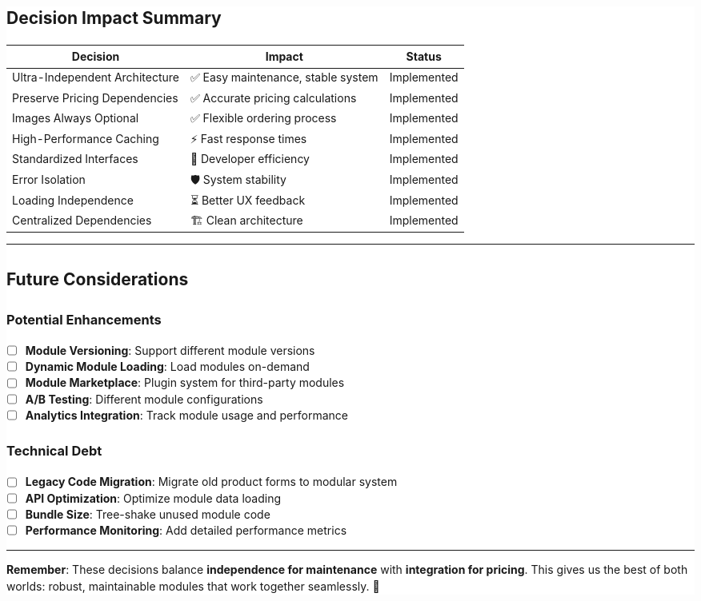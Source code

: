 
## Decision Impact Summary

| Decision                       | Impact                             | Status      |
| ------------------------------ | ---------------------------------- | ----------- |
| Ultra-Independent Architecture | ✅ Easy maintenance, stable system | Implemented |
| Preserve Pricing Dependencies  | ✅ Accurate pricing calculations   | Implemented |
| Images Always Optional         | ✅ Flexible ordering process       | Implemented |
| High-Performance Caching       | ⚡ Fast response times             | Implemented |
| Standardized Interfaces        | 🔧 Developer efficiency            | Implemented |
| Error Isolation                | 🛡️ System stability                | Implemented |
| Loading Independence           | ⏳ Better UX feedback              | Implemented |
| Centralized Dependencies       | 🏗️ Clean architecture              | Implemented |

---

## Future Considerations

### **Potential Enhancements**

- [ ] **Module Versioning**: Support different module versions
- [ ] **Dynamic Module Loading**: Load modules on-demand
- [ ] **Module Marketplace**: Plugin system for third-party modules
- [ ] **A/B Testing**: Different module configurations
- [ ] **Analytics Integration**: Track module usage and performance

### **Technical Debt**

- [ ] **Legacy Code Migration**: Migrate old product forms to modular system
- [ ] **API Optimization**: Optimize module data loading
- [ ] **Bundle Size**: Tree-shake unused module code
- [ ] **Performance Monitoring**: Add detailed performance metrics

---

**Remember**: These decisions balance **independence for maintenance** with **integration for pricing**. This gives us the best of both worlds: robust, maintainable modules that work together seamlessly. 🎯
